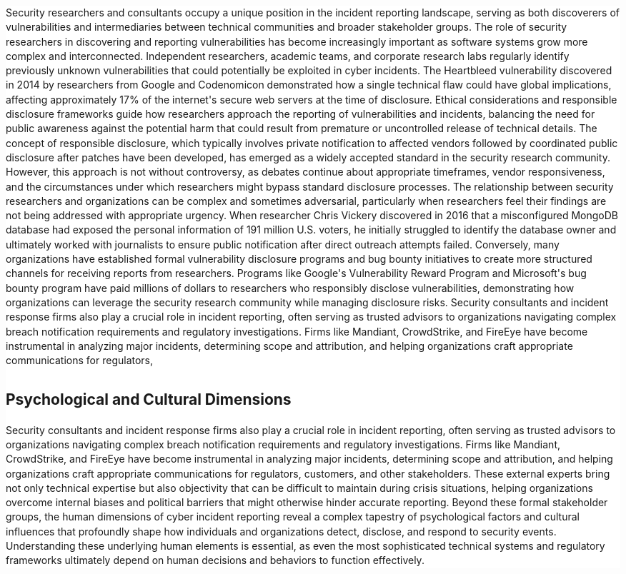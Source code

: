 Security researchers and consultants occupy a unique position in the incident reporting landscape, serving as both discoverers of vulnerabilities and intermediaries between technical communities and broader stakeholder groups. The role of security researchers in discovering and reporting vulnerabilities has become increasingly important as software systems grow more complex and interconnected. Independent researchers, academic teams, and corporate research labs regularly identify previously unknown vulnerabilities that could potentially be exploited in cyber incidents. The Heartbleed vulnerability discovered in 2014 by researchers from Google and Codenomicon demonstrated how a single technical flaw could have global implications, affecting approximately 17% of the internet's secure web servers at the time of disclosure. Ethical considerations and responsible disclosure frameworks guide how researchers approach the reporting of vulnerabilities and incidents, balancing the need for public awareness against the potential harm that could result from premature or uncontrolled release of technical details. The concept of responsible disclosure, which typically involves private notification to affected vendors followed by coordinated public disclosure after patches have been developed, has emerged as a widely accepted standard in the security research community. However, this approach is not without controversy, as debates continue about appropriate timeframes, vendor responsiveness, and the circumstances under which researchers might bypass standard disclosure processes. The relationship between security researchers and organizations can be complex and sometimes adversarial, particularly when researchers feel their findings are not being addressed with appropriate urgency. When researcher Chris Vickery discovered in 2016 that a misconfigured MongoDB database had exposed the personal information of 191 million U.S. voters, he initially struggled to identify the database owner and ultimately worked with journalists to ensure public notification after direct outreach attempts failed. Conversely, many organizations have established formal vulnerability disclosure programs and bug bounty initiatives to create more structured channels for receiving reports from researchers. Programs like Google's Vulnerability Reward Program and Microsoft's bug bounty program have paid millions of dollars to researchers who responsibly disclose vulnerabilities, demonstrating how organizations can leverage the security research community while managing disclosure risks. Security consultants and incident response firms also play a crucial role in incident reporting, often serving as trusted advisors to organizations navigating complex breach notification requirements and regulatory investigations. Firms like Mandiant, CrowdStrike, and FireEye have become instrumental in analyzing major incidents, determining scope and attribution, and helping organizations craft appropriate communications for regulators,

## Psychological and Cultural Dimensions

Security consultants and incident response firms also play a crucial role in incident reporting, often serving as trusted advisors to organizations navigating complex breach notification requirements and regulatory investigations. Firms like Mandiant, CrowdStrike, and FireEye have become instrumental in analyzing major incidents, determining scope and attribution, and helping organizations craft appropriate communications for regulators, customers, and other stakeholders. These external experts bring not only technical expertise but also objectivity that can be difficult to maintain during crisis situations, helping organizations overcome internal biases and political barriers that might otherwise hinder accurate reporting. Beyond these formal stakeholder groups, the human dimensions of cyber incident reporting reveal a complex tapestry of psychological factors and cultural influences that profoundly shape how individuals and organizations detect, disclose, and respond to security events. Understanding these underlying human elements is essential, as even the most sophisticated technical systems and regulatory frameworks ultimately depend on human decisions and behaviors to function effectively.

